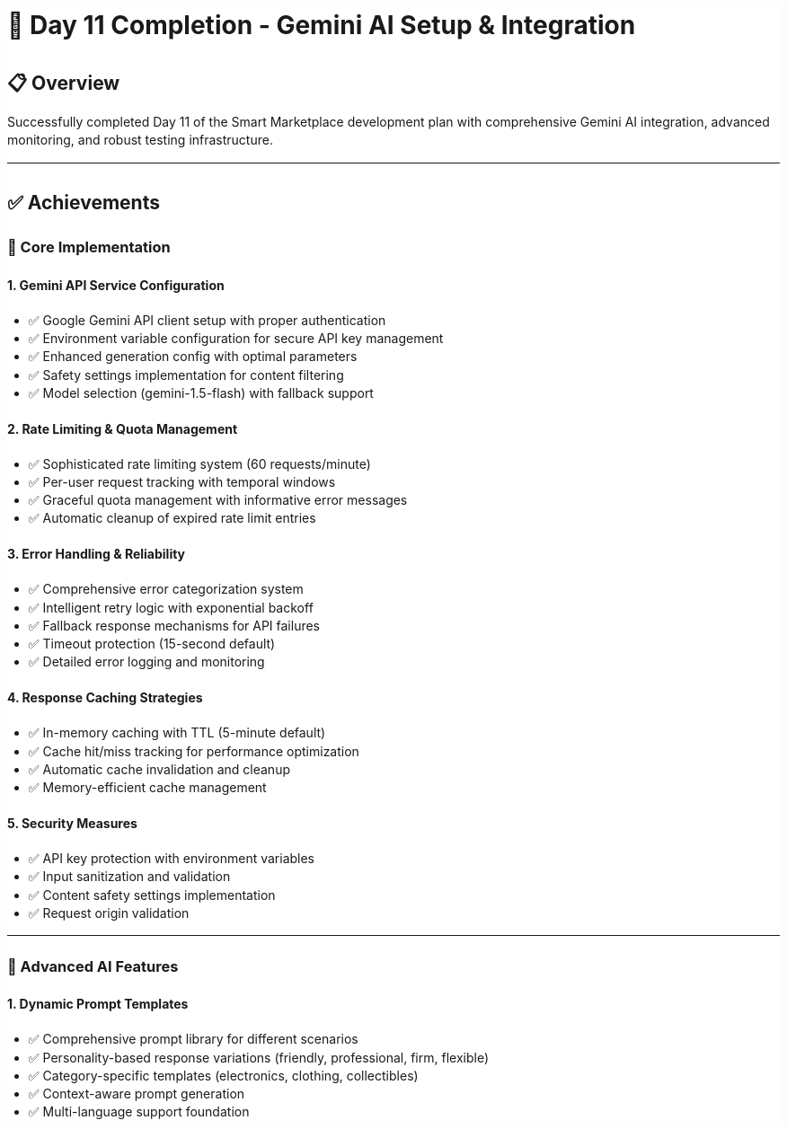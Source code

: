 # 🎉 Day 11 Completion - Gemini AI Setup & Integration

## 📋 Overview
Successfully completed Day 11 of the Smart Marketplace development plan with comprehensive Gemini AI integration, advanced monitoring, and robust testing infrastructure.

---

## ✅ Achievements

### 🔧 Core Implementation

#### 1. **Gemini API Service Configuration**
- ✅ Google Gemini API client setup with proper authentication
- ✅ Environment variable configuration for secure API key management
- ✅ Enhanced generation config with optimal parameters
- ✅ Safety settings implementation for content filtering
- ✅ Model selection (gemini-1.5-flash) with fallback support

#### 2. **Rate Limiting & Quota Management**
- ✅ Sophisticated rate limiting system (60 requests/minute)
- ✅ Per-user request tracking with temporal windows
- ✅ Graceful quota management with informative error messages
- ✅ Automatic cleanup of expired rate limit entries

#### 3. **Error Handling & Reliability**
- ✅ Comprehensive error categorization system
- ✅ Intelligent retry logic with exponential backoff
- ✅ Fallback response mechanisms for API failures
- ✅ Timeout protection (15-second default)
- ✅ Detailed error logging and monitoring

#### 4. **Response Caching Strategies**
- ✅ In-memory caching with TTL (5-minute default)
- ✅ Cache hit/miss tracking for performance optimization
- ✅ Automatic cache invalidation and cleanup
- ✅ Memory-efficient cache management

#### 5. **Security Measures**
- ✅ API key protection with environment variables
- ✅ Input sanitization and validation
- ✅ Content safety settings implementation
- ✅ Request origin validation

---

### 🧠 Advanced AI Features

#### 1. **Dynamic Prompt Templates**
- ✅ Comprehensive prompt library for different scenarios
- ✅ Personality-based response variations (friendly, professional, firm, flexible)
- ✅ Category-specific templates (electronics, clothing, collectibles)
- ✅ Context-aware prompt generation
- ✅ Multi-language support foundation
